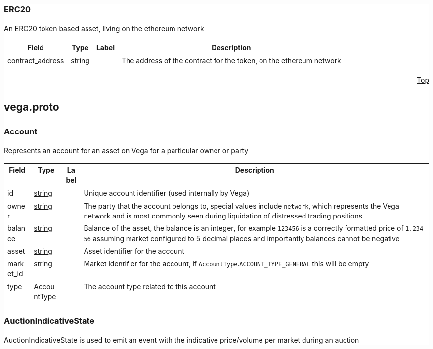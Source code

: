 


<a name="vega.ERC20"></a>

### ERC20
An ERC20 token based asset, living on the ethereum network


| Field | Type | Label | Description |
| ----- | ---- | ----- | ----------- |
| contract_address | [string](#string) |  | The address of the contract for the token, on the ethereum network |















<a name="vega.proto"></a>
<p align="right"><a href="#top">Top</a></p>

## vega.proto



<a name="vega.Account"></a>

### Account
Represents an account for an asset on Vega for a particular owner or party


| Field | Type | Label | Description |
| ----- | ---- | ----- | ----------- |
| id | [string](#string) |  | Unique account identifier (used internally by Vega) |
| owner | [string](#string) |  | The party that the account belongs to, special values include `network`, which represents the Vega network and is most commonly seen during liquidation of distressed trading positions |
| balance | [string](#string) |  | Balance of the asset, the balance is an integer, for example `123456` is a correctly formatted price of `1.23456` assuming market configured to 5 decimal places and importantly balances cannot be negative |
| asset | [string](#string) |  | Asset identifier for the account |
| market_id | [string](#string) |  | Market identifier for the account, if [`AccountType`](#vega.AccountType).`ACCOUNT_TYPE_GENERAL` this will be empty |
| type | [AccountType](#vega.AccountType) |  | The account type related to this account |






<a name="vega.AuctionIndicativeState"></a>

### AuctionIndicativeState
AuctionIndicativeState is used to emit an event with the indicative price/volume per market during an auction
